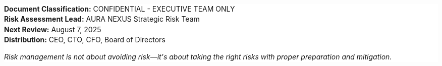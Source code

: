 
**Document Classification:** CONFIDENTIAL - EXECUTIVE TEAM ONLY  
**Risk Assessment Lead:** AURA NEXUS Strategic Risk Team  
**Next Review:** August 7, 2025  
**Distribution:** CEO, CTO, CFO, Board of Directors

*Risk management is not about avoiding risk—it's about taking the right risks with proper preparation and mitigation.*